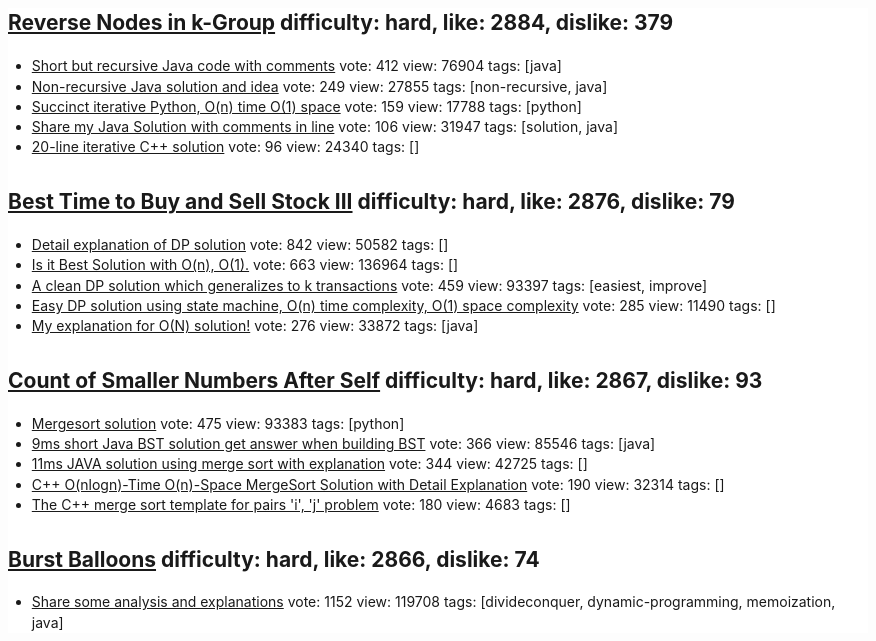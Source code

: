 ## [Reverse Nodes in k-Group](https://leetcode.com/problems/reverse-nodes-in-k-group) difficulty: hard, like: 2884, dislike: 379 	
- [Short but recursive Java code with comments](https://leetcode.com/problems/reverse-nodes-in-k-group/discuss/11423/Short%20but%20recursive%20Java%20code%20with%20comments) vote: 412 view: 76904 tags: [java] 
- [Non-recursive Java solution and idea](https://leetcode.com/problems/reverse-nodes-in-k-group/discuss/11440/Non-recursive%20Java%20solution%20and%20idea) vote: 249 view: 27855 tags: [non-recursive, java] 
- [Succinct iterative Python, O(n) time O(1) space](https://leetcode.com/problems/reverse-nodes-in-k-group/discuss/11491/Succinct%20iterative%20Python%2C%20O%28n%29%20time%20O%281%29%20space) vote: 159 view: 17788 tags: [python] 
- [Share my Java Solution with comments in line](https://leetcode.com/problems/reverse-nodes-in-k-group/discuss/11413/Share%20my%20Java%20Solution%20with%20comments%20in%20line) vote: 106 view: 31947 tags: [solution, java] 
- [20-line iterative C++ solution](https://leetcode.com/problems/reverse-nodes-in-k-group/discuss/11457/20-line%20iterative%20C++%20solution) vote: 96 view: 24340 tags: [] 
## [Best Time to Buy and Sell Stock III](https://leetcode.com/problems/best-time-to-buy-and-sell-stock-iii) difficulty: hard, like: 2876, dislike: 79 	
- [Detail explanation of DP solution](https://leetcode.com/problems/best-time-to-buy-and-sell-stock-iii/discuss/135704/Detail%20explanation%20of%20DP%20solution) vote: 842 view: 50582 tags: [] 
- [Is it Best Solution with O(n), O(1).](https://leetcode.com/problems/best-time-to-buy-and-sell-stock-iii/discuss/39611/Is%20it%20Best%20Solution%20with%20O%28n%29%2C%20O%281%29.) vote: 663 view: 136964 tags: [] 
- [A clean DP solution which generalizes to k transactions](https://leetcode.com/problems/best-time-to-buy-and-sell-stock-iii/discuss/39608/A%20clean%20DP%20solution%20which%20generalizes%20to%20k%20transactions) vote: 459 view: 93397 tags: [easiest, improve] 
- [Easy DP solution using state machine, O(n) time complexity, O(1) space complexity](https://leetcode.com/problems/best-time-to-buy-and-sell-stock-iii/discuss/149383/Easy%20DP%20solution%20using%20state%20machine%2C%20O%28n%29%20time%20complexity%2C%20O%281%29%20space%20complexity) vote: 285 view: 11490 tags: [] 
- [My explanation for O(N) solution!](https://leetcode.com/problems/best-time-to-buy-and-sell-stock-iii/discuss/39615/My%20explanation%20for%20O%28N%29%20solution%21) vote: 276 view: 33872 tags: [java] 
## [Count of Smaller Numbers After Self](https://leetcode.com/problems/count-of-smaller-numbers-after-self) difficulty: hard, like: 2867, dislike: 93 	
- [Mergesort solution](https://leetcode.com/problems/count-of-smaller-numbers-after-self/discuss/76584/Mergesort%20solution) vote: 475 view: 93383 tags: [python] 
- [9ms  short Java BST solution get answer when building BST](https://leetcode.com/problems/count-of-smaller-numbers-after-self/discuss/76580/9ms%20%20short%20Java%20BST%20solution%20get%20answer%20when%20building%20BST) vote: 366 view: 85546 tags: [java] 
- [11ms JAVA solution using merge sort with explanation](https://leetcode.com/problems/count-of-smaller-numbers-after-self/discuss/76583/11ms%20JAVA%20solution%20using%20merge%20sort%20with%20explanation) vote: 344 view: 42725 tags: [] 
- [C++ O(nlogn)-Time O(n)-Space MergeSort Solution with Detail Explanation](https://leetcode.com/problems/count-of-smaller-numbers-after-self/discuss/76607/C++%20O%28nlogn%29-Time%20O%28n%29-Space%20MergeSort%20Solution%20with%20Detail%20Explanation) vote: 190 view: 32314 tags: [] 
- [The C++ merge sort template for pairs 'i', 'j' problem](https://leetcode.com/problems/count-of-smaller-numbers-after-self/discuss/138154/The%20C++%20merge%20sort%20template%20for%20pairs%20%27i%27%2C%20%27j%27%20problem) vote: 180 view: 4683 tags: [] 
## [Burst Balloons](https://leetcode.com/problems/burst-balloons) difficulty: hard, like: 2866, dislike: 74 	
- [Share some analysis and explanations](https://leetcode.com/problems/burst-balloons/discuss/76228/Share%20some%20analysis%20and%20explanations) vote: 1152 view: 119708 tags: [divideconquer, dynamic-programming, memoization, java] 